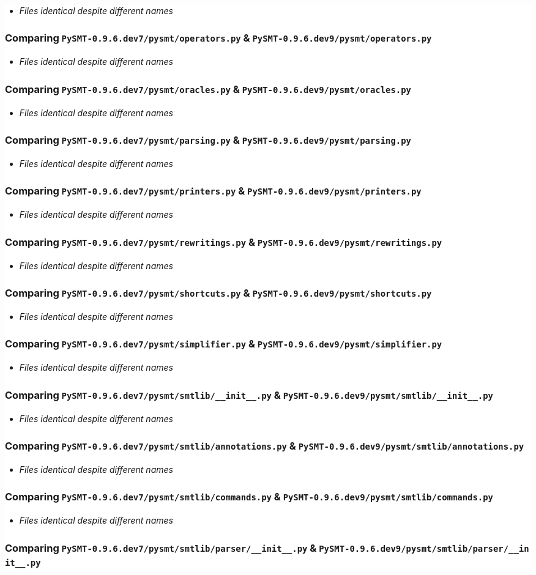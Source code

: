  * *Files identical despite different names*

### Comparing `PySMT-0.9.6.dev7/pysmt/operators.py` & `PySMT-0.9.6.dev9/pysmt/operators.py`

 * *Files identical despite different names*

### Comparing `PySMT-0.9.6.dev7/pysmt/oracles.py` & `PySMT-0.9.6.dev9/pysmt/oracles.py`

 * *Files identical despite different names*

### Comparing `PySMT-0.9.6.dev7/pysmt/parsing.py` & `PySMT-0.9.6.dev9/pysmt/parsing.py`

 * *Files identical despite different names*

### Comparing `PySMT-0.9.6.dev7/pysmt/printers.py` & `PySMT-0.9.6.dev9/pysmt/printers.py`

 * *Files identical despite different names*

### Comparing `PySMT-0.9.6.dev7/pysmt/rewritings.py` & `PySMT-0.9.6.dev9/pysmt/rewritings.py`

 * *Files identical despite different names*

### Comparing `PySMT-0.9.6.dev7/pysmt/shortcuts.py` & `PySMT-0.9.6.dev9/pysmt/shortcuts.py`

 * *Files identical despite different names*

### Comparing `PySMT-0.9.6.dev7/pysmt/simplifier.py` & `PySMT-0.9.6.dev9/pysmt/simplifier.py`

 * *Files identical despite different names*

### Comparing `PySMT-0.9.6.dev7/pysmt/smtlib/__init__.py` & `PySMT-0.9.6.dev9/pysmt/smtlib/__init__.py`

 * *Files identical despite different names*

### Comparing `PySMT-0.9.6.dev7/pysmt/smtlib/annotations.py` & `PySMT-0.9.6.dev9/pysmt/smtlib/annotations.py`

 * *Files identical despite different names*

### Comparing `PySMT-0.9.6.dev7/pysmt/smtlib/commands.py` & `PySMT-0.9.6.dev9/pysmt/smtlib/commands.py`

 * *Files identical despite different names*

### Comparing `PySMT-0.9.6.dev7/pysmt/smtlib/parser/__init__.py` & `PySMT-0.9.6.dev9/pysmt/smtlib/parser/__init__.py`
